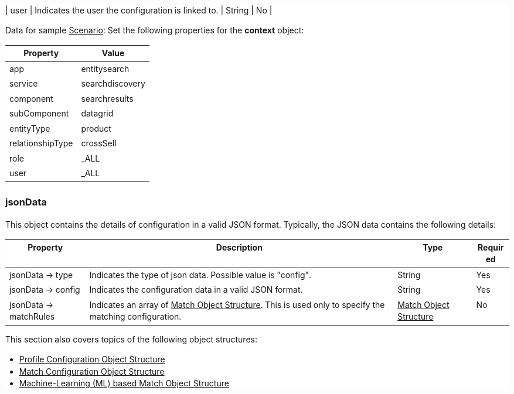 | user | Indicates the user the configuration is linked to. | String | No |

Data for sample [Scenario](#scenario): Set the following properties for the **context** object:

| Property | Value | 
|----------|-------------|
| app | entitysearch |
| service | searchdiscovery |
| component | searchresults |
| subComponent | datagrid |
| entityType | product |
| relationshipType | crossSell |
| role | _ALL |
| user | _ALL |

### jsonData

This object contains the details of configuration in a valid JSON format. Typically, the JSON data contains the following details:

| Property | Description | Type | Required |
|----------|-------------|------|----------|
| jsonData -> type | Indicates the type of json data. Possible value is "config". | String | Yes |
| jsonData -> config | Indicates the configuration data in a valid JSON format. | String | Yes |
| jsonData -> matchRules | Indicates an array of [Match Object Structure](api_match_object_structure.html). This is used only to specify the matching configuration. | [Match Object Structure](api_match_object_structure.html) | No |

This section also covers topics of the following object structures:

* [Profile Configuration Object Structure](api_profile_object_structure.html)
* [Match Configuration Object Structure](api_match_object_structure.html)
* [Machine-Learning (ML) based Match Object Structure](api_match_object_structure_ml.html)